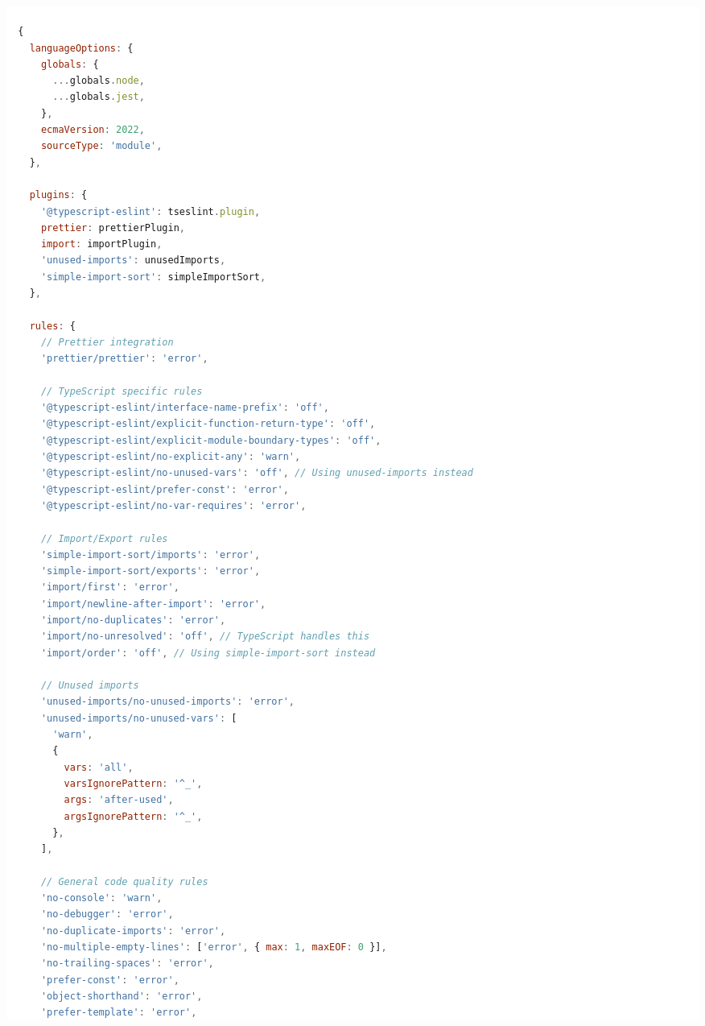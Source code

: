 ```javascript

  {
    languageOptions: {
      globals: {
        ...globals.node,
        ...globals.jest,
      },
      ecmaVersion: 2022,
      sourceType: 'module',
    },

    plugins: {
      '@typescript-eslint': tseslint.plugin,
      prettier: prettierPlugin,
      import: importPlugin,
      'unused-imports': unusedImports,
      'simple-import-sort': simpleImportSort,
    },

    rules: {
      // Prettier integration
      'prettier/prettier': 'error',

      // TypeScript specific rules
      '@typescript-eslint/interface-name-prefix': 'off',
      '@typescript-eslint/explicit-function-return-type': 'off',
      '@typescript-eslint/explicit-module-boundary-types': 'off',
      '@typescript-eslint/no-explicit-any': 'warn',
      '@typescript-eslint/no-unused-vars': 'off', // Using unused-imports instead
      '@typescript-eslint/prefer-const': 'error',
      '@typescript-eslint/no-var-requires': 'error',

      // Import/Export rules
      'simple-import-sort/imports': 'error',
      'simple-import-sort/exports': 'error',
      'import/first': 'error',
      'import/newline-after-import': 'error',
      'import/no-duplicates': 'error',
      'import/no-unresolved': 'off', // TypeScript handles this
      'import/order': 'off', // Using simple-import-sort instead

      // Unused imports
      'unused-imports/no-unused-imports': 'error',
      'unused-imports/no-unused-vars': [
        'warn',
        {
          vars: 'all',
          varsIgnorePattern: '^_',
          args: 'after-used',
          argsIgnorePattern: '^_',
        },
      ],

      // General code quality rules
      'no-console': 'warn',
      'no-debugger': 'error',
      'no-duplicate-imports': 'error',
      'no-multiple-empty-lines': ['error', { max: 1, maxEOF: 0 }],
      'no-trailing-spaces': 'error',
      'prefer-const': 'error',
      'object-shorthand': 'error',
      'prefer-template': 'error',

```
